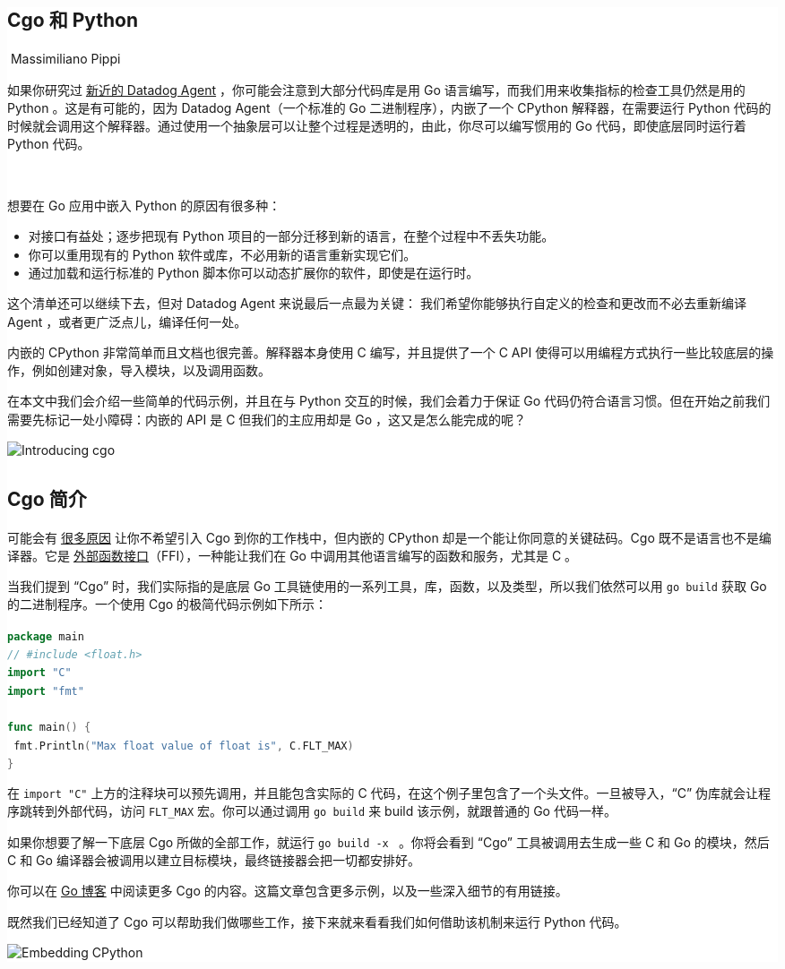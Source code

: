 ##									     Cgo 和 Python

​																	Massimiliano Pippi

如果你研究过 [新近的 Datadog Agent](https://github.com/DataDog/datadog-agent/) ，你可能会注意到大部分代码库是用 Go 语言编写，而我们用来收集指标的检查工具仍然是用的 Python 。这是有可能的，因为  Datadog Agent（一个标准的 Go 二进制程序），内嵌了一个 CPython 解释器，在需要运行 Python 代码的时候就会调用这个解释器。通过使用一个抽象层可以让整个过程是透明的，由此，你尽可以编写惯用的 Go 代码，即使底层同时运行着 Python 代码。  

​      

想要在 Go 应用中嵌入 Python 的原因有很多种：

- 对接口有益处；逐步把现有 Python 项目的一部分迁移到新的语言，在整个过程中不丢失功能。
- 你可以重用现有的 Python 软件或库，不必用新的语言重新实现它们。
- 通过加载和运行标准的 Python 脚本你可以动态扩展你的软件，即使是在运行时。

这个清单还可以继续下去，但对 Datadog Agent 来说最后一点最为关键： 我们希望你能够执行自定义的检查和更改而不必去重新编译 Agent ，或者更广泛点儿，编译任何一处。

内嵌的 CPython 非常简单而且文档也很完善。解释器本身使用 C 编写，并且提供了一个 C API 使得可以用编程方式执行一些比较底层的操作，例如创建对象，导入模块，以及调用函数。

在本文中我们会介绍一些简单的代码示例，并且在与 Python 交互的时候，我们会着力于保证 Go 代码仍符合语言习惯。但在开始之前我们需要先标记一处小障碍：内嵌的 API 是 C 但我们的主应用却是 Go ，这又是怎么能完成的呢？

![Introducing cgo]()

## Cgo 简介

可能会有 [很多原因](https://dave.cheney.net/2016/01/18/cgo-is-not-go) 让你不希望引入 Cgo  到你的工作栈中，但内嵌的 CPython 却是一个能让你同意的关键砝码。Cgo 既不是语言也不是编译器。它是 [外部函数接口](https://en.wikipedia.org/wiki/Foreign_function_interface)（FFI），一种能让我们在 Go 中调用其他语言编写的函数和服务，尤其是 C 。

当我们提到 “Cgo” 时，我们实际指的是底层 Go 工具链使用的一系列工具，库，函数，以及类型，所以我们依然可以用  `go build` 获取 Go 的二进制程序。一个使用 Cgo 的极简代码示例如下所示：

 ```go
package main 
// #include <float.h> 
import "C"
import "fmt" 

func main() { 
  fmt.Println("Max float value of float is", C.FLT_MAX)
}
 ```

在 `import "C"` 上方的注释块可以预先调用，并且能包含实际的 C 代码，在这个例子里包含了一个头文件。一旦被导入，“C” 伪库就会让程序跳转到外部代码，访问 `FLT_MAX` 宏。你可以通过调用 `go build` 来 build 该示例，就跟普通的 Go 代码一样。

如果你想要了解一下底层 Cgo 所做的全部工作，就运行 `go build -x ` 。你将会看到 “Cgo” 工具被调用去生成一些 C 和 Go 的模块，然后 C 和 Go 编译器会被调用以建立目标模块，最终链接器会把一切都安排好。

你可以在 [Go 博客](https://blog.golang.org/c-go-cgo) 中阅读更多 Cgo 的内容。这篇文章包含更多示例，以及一些深入细节的有用链接。

既然我们已经知道了 Cgo 可以帮助我们做哪些工作，接下来就来看看我们如何借助该机制来运行 Python 代码。

![Embedding CPython]()
